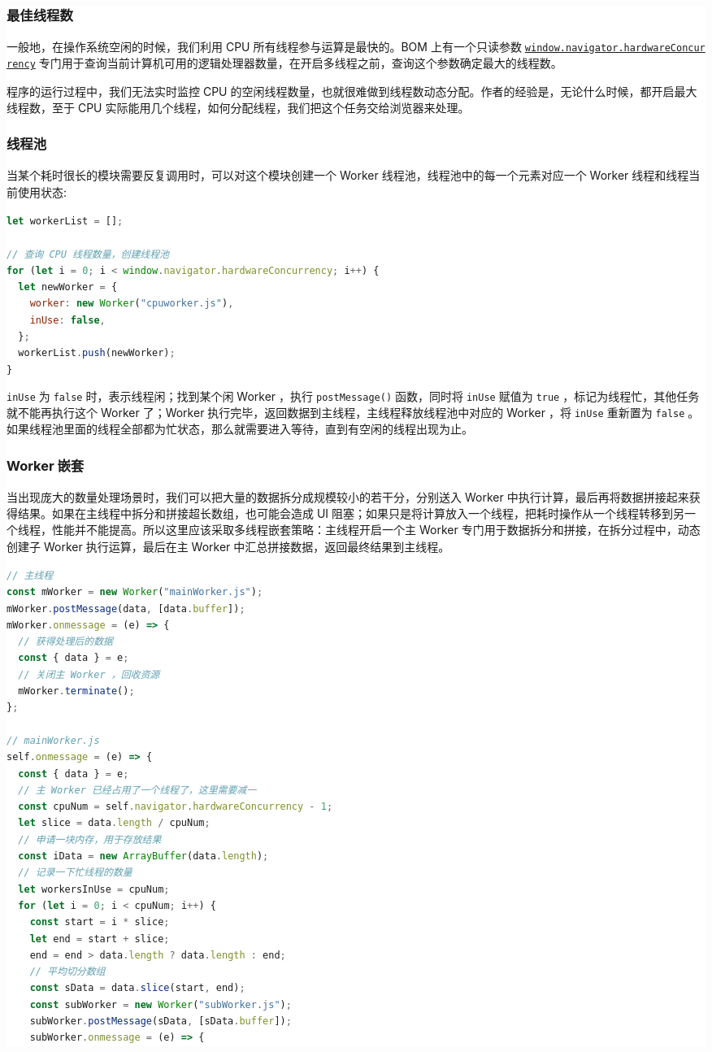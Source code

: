 ### 最佳线程数

一般地，在操作系统空闲的时候，我们利用 CPU 所有线程参与运算是最快的。BOM 上有一个只读参数 [`window.navigator.hardwareConcurrency`](https://developer.mozilla.org/en-US/docs/Web/API/Navigator/hardwareConcurrency) 专门用于查询当前计算机可用的逻辑处理器数量，在开启多线程之前，查询这个参数确定最大的线程数。

程序的运行过程中，我们无法实时监控 CPU 的空闲线程数量，也就很难做到线程数动态分配。作者的经验是，无论什么时候，都开启最大线程数，至于 CPU 实际能用几个线程，如何分配线程，我们把这个任务交给浏览器来处理。

### 线程池

当某个耗时很长的模块需要反复调用时，可以对这个模块创建一个 Worker 线程池，线程池中的每一个元素对应一个 Worker 线程和线程当前使用状态:

```javascript
let workerList = [];

// 查询 CPU 线程数量，创建线程池
for (let i = 0; i < window.navigator.hardwareConcurrency; i++) {
  let newWorker = {
    worker: new Worker("cpuworker.js"),
    inUse: false,
  };
  workerList.push(newWorker);
}
```

`inUse` 为 `false` 时，表示线程闲；找到某个闲 Worker ，执行 `postMessage()` 函数，同时将 `inUse` 赋值为 `true` ，标记为线程忙，其他任务就不能再执行这个 Worker 了；Worker 执行完毕，返回数据到主线程，主线程释放线程池中对应的 Worker ，将 `inUse` 重新置为 `false` 。如果线程池里面的线程全部都为忙状态，那么就需要进入等待，直到有空闲的线程出现为止。

### Worker 嵌套

当出现庞大的数量处理场景时，我们可以把大量的数据拆分成规模较小的若干分，分别送入 Worker 中执行计算，最后再将数据拼接起来获得结果。如果在主线程中拆分和拼接超长数组，也可能会造成 UI 阻塞；如果只是将计算放入一个线程，把耗时操作从一个线程转移到另一个线程，性能并不能提高。所以这里应该采取多线程嵌套策略：主线程开启一个主 Worker 专门用于数据拆分和拼接，在拆分过程中，动态创建子 Worker 执行运算，最后在主 Worker 中汇总拼接数据，返回最终结果到主线程。

```javascript
// 主线程
const mWorker = new Worker("mainWorker.js");
mWorker.postMessage(data, [data.buffer]);
mWorker.onmessage = (e) => {
  // 获得处理后的数据
  const { data } = e;
  // 关闭主 Worker ，回收资源
  mWorker.terminate();
};

// mainWorker.js
self.onmessage = (e) => {
  const { data } = e;
  // 主 Worker 已经占用了一个线程了，这里需要减一
  const cpuNum = self.navigator.hardwareConcurrency - 1;
  let slice = data.length / cpuNum;
  // 申请一块内存，用于存放结果
  const iData = new ArrayBuffer(data.length);
  // 记录一下忙线程的数量
  let workersInUse = cpuNum;
  for (let i = 0; i < cpuNum; i++) {
    const start = i * slice;
    let end = start + slice;
    end = end > data.length ? data.length : end;
    // 平均切分数组
    const sData = data.slice(start, end);
    const subWorker = new Worker("subWorker.js");
    subWorker.postMessage(sData, [sData.buffer]);
    subWorker.onmessage = (e) => {
```